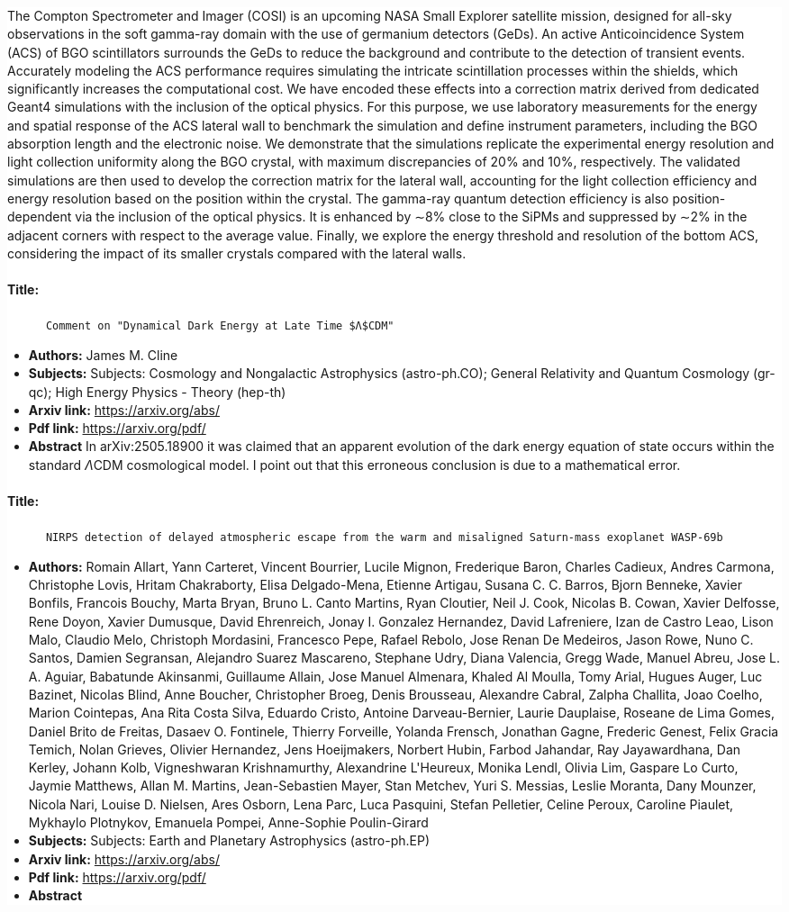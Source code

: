  The Compton Spectrometer and Imager (COSI) is an upcoming NASA Small Explorer satellite mission, designed for all-sky observations in the soft gamma-ray domain with the use of germanium detectors (GeDs). An active Anticoincidence System (ACS) of BGO scintillators surrounds the GeDs to reduce the background and contribute to the detection of transient events. Accurately modeling the ACS performance requires simulating the intricate scintillation processes within the shields, which significantly increases the computational cost. We have encoded these effects into a correction matrix derived from dedicated Geant4 simulations with the inclusion of the optical physics. For this purpose, we use laboratory measurements for the energy and spatial response of the ACS lateral wall to benchmark the simulation and define instrument parameters, including the BGO absorption length and the electronic noise. We demonstrate that the simulations replicate the experimental energy resolution and light collection uniformity along the BGO crystal, with maximum discrepancies of 20% and 10%, respectively. The validated simulations are then used to develop the correction matrix for the lateral wall, accounting for the light collection efficiency and energy resolution based on the position within the crystal. The gamma-ray quantum detection efficiency is also position-dependent via the inclusion of the optical physics. It is enhanced by $\sim$8% close to the SiPMs and suppressed by $\sim$2% in the adjacent corners with respect to the average value. Finally, we explore the energy threshold and resolution of the bottom ACS, considering the impact of its smaller crystals compared with the lateral walls.
#### Title:
          Comment on "Dynamical Dark Energy at Late Time $Λ$CDM"
 - **Authors:** James M. Cline
 - **Subjects:** Subjects:
Cosmology and Nongalactic Astrophysics (astro-ph.CO); General Relativity and Quantum Cosmology (gr-qc); High Energy Physics - Theory (hep-th)
 - **Arxiv link:** https://arxiv.org/abs/
 - **Pdf link:** https://arxiv.org/pdf/
 - **Abstract**
 In arXiv:2505.18900 it was claimed that an apparent evolution of the dark energy equation of state occurs within the standard $\Lambda$CDM cosmological model. I point out that this erroneous conclusion is due to a mathematical error.
#### Title:
          NIRPS detection of delayed atmospheric escape from the warm and misaligned Saturn-mass exoplanet WASP-69b
 - **Authors:** Romain Allart, Yann Carteret, Vincent Bourrier, Lucile Mignon, Frederique Baron, Charles Cadieux, Andres Carmona, Christophe Lovis, Hritam Chakraborty, Elisa Delgado-Mena, Etienne Artigau, Susana C. C. Barros, Bjorn Benneke, Xavier Bonfils, Francois Bouchy, Marta Bryan, Bruno L. Canto Martins, Ryan Cloutier, Neil J. Cook, Nicolas B. Cowan, Xavier Delfosse, Rene Doyon, Xavier Dumusque, David Ehrenreich, Jonay I. Gonzalez Hernandez, David Lafreniere, Izan de Castro Leao, Lison Malo, Claudio Melo, Christoph Mordasini, Francesco Pepe, Rafael Rebolo, Jose Renan De Medeiros, Jason Rowe, Nuno C. Santos, Damien Segransan, Alejandro Suarez Mascareno, Stephane Udry, Diana Valencia, Gregg Wade, Manuel Abreu, Jose L. A. Aguiar, Babatunde Akinsanmi, Guillaume Allain, Jose Manuel Almenara, Khaled Al Moulla, Tomy Arial, Hugues Auger, Luc Bazinet, Nicolas Blind, Anne Boucher, Christopher Broeg, Denis Brousseau, Alexandre Cabral, Zalpha Challita, Joao Coelho, Marion Cointepas, Ana Rita Costa Silva, Eduardo Cristo, Antoine Darveau-Bernier, Laurie Dauplaise, Roseane de Lima Gomes, Daniel Brito de Freitas, Dasaev O. Fontinele, Thierry Forveille, Yolanda Frensch, Jonathan Gagne, Frederic Genest, Felix Gracia Temich, Nolan Grieves, Olivier Hernandez, Jens Hoeijmakers, Norbert Hubin, Farbod Jahandar, Ray Jayawardhana, Dan Kerley, Johann Kolb, Vigneshwaran Krishnamurthy, Alexandrine L'Heureux, Monika Lendl, Olivia Lim, Gaspare Lo Curto, Jaymie Matthews, Allan M. Martins, Jean-Sebastien Mayer, Stan Metchev, Yuri S. Messias, Leslie Moranta, Dany Mounzer, Nicola Nari, Louise D. Nielsen, Ares Osborn, Lena Parc, Luca Pasquini, Stefan Pelletier, Celine Peroux, Caroline Piaulet, Mykhaylo Plotnykov, Emanuela Pompei, Anne-Sophie Poulin-Girard
 - **Subjects:** Subjects:
Earth and Planetary Astrophysics (astro-ph.EP)
 - **Arxiv link:** https://arxiv.org/abs/
 - **Pdf link:** https://arxiv.org/pdf/
 - **Abstract**